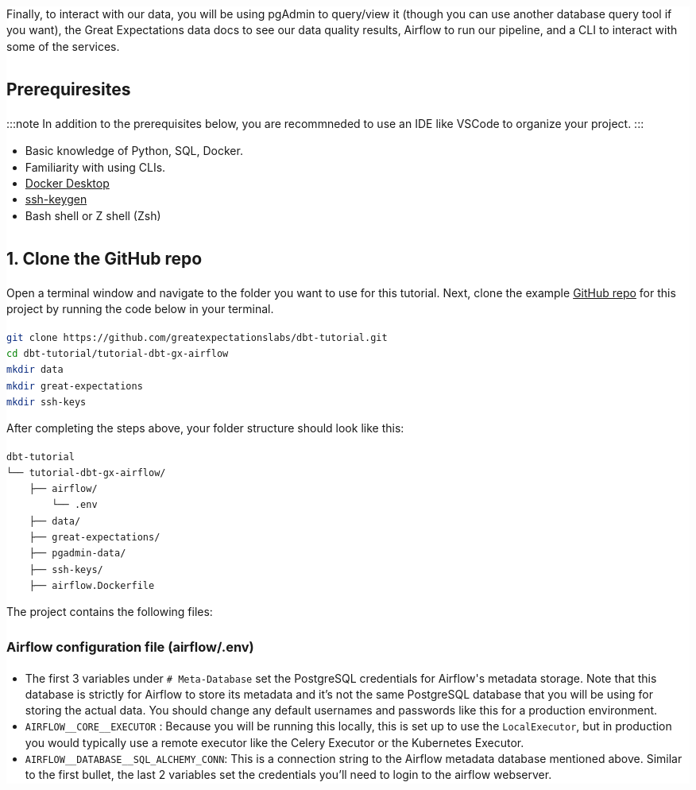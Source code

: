 Finally, to interact with our data, you will be using pgAdmin to query/view it (though you can use another database query tool if you want), the Great Expectations data docs to see our data quality results, Airflow to run our pipeline, and a CLI to interact with some of the services. 


## Prerequiresites
:::note
In addition to the prerequisites below, you are recommneded to use an IDE like VSCode to organize your project.
:::

- Basic knowledge of Python, SQL, Docker.
- Familiarity with using CLIs.
- [Docker Desktop](https://www.docker.com/get-started/)
- [ssh-keygen](https://www.ssh.com/academy/ssh/keygen)
- Bash shell or Z shell (Zsh) 

## 1. Clone the GitHub repo

Open a terminal window and navigate to the folder you want to use for this tutorial. Next, clone the example [GitHub repo](https://github.com/greatexpectationslabs/dbt-tutorial) for this project by running the code below in your terminal.

```bash
git clone https://github.com/greatexpectationslabs/dbt-tutorial.git
cd dbt-tutorial/tutorial-dbt-gx-airflow
mkdir data
mkdir great-expectations
mkdir ssh-keys
```

After completing the steps above, your folder structure should look like this:

```
dbt-tutorial
└── tutorial-dbt-gx-airflow/
    ├── airflow/
        └── .env
    ├── data/
    ├── great-expectations/
    ├── pgadmin-data/
    ├── ssh-keys/
    ├── airflow.Dockerfile
```

The project contains the following files:

### Airflow configuration file (airflow/.env)
- The first 3 variables under `# Meta-Database` set the PostgreSQL credentials for Airflow's metadata storage. Note that this database is strictly for Airflow to store its metadata and it’s not the same PostgreSQL database that you will be using for storing the actual data. You should change any default usernames and passwords like this for a production environment.
- `AIRFLOW__CORE__EXECUTOR` : Because you will be running this locally, this is set up to use the `LocalExecutor`, but in production you would typically use a remote executor like the Celery Executor or the Kubernetes Executor.
- `AIRFLOW__DATABASE__SQL_ALCHEMY_CONN`: This is a connection string to the Airflow metadata database mentioned above.
Similar to the first bullet, the last 2 variables set the credentials you’ll need to login to the airflow webserver.
